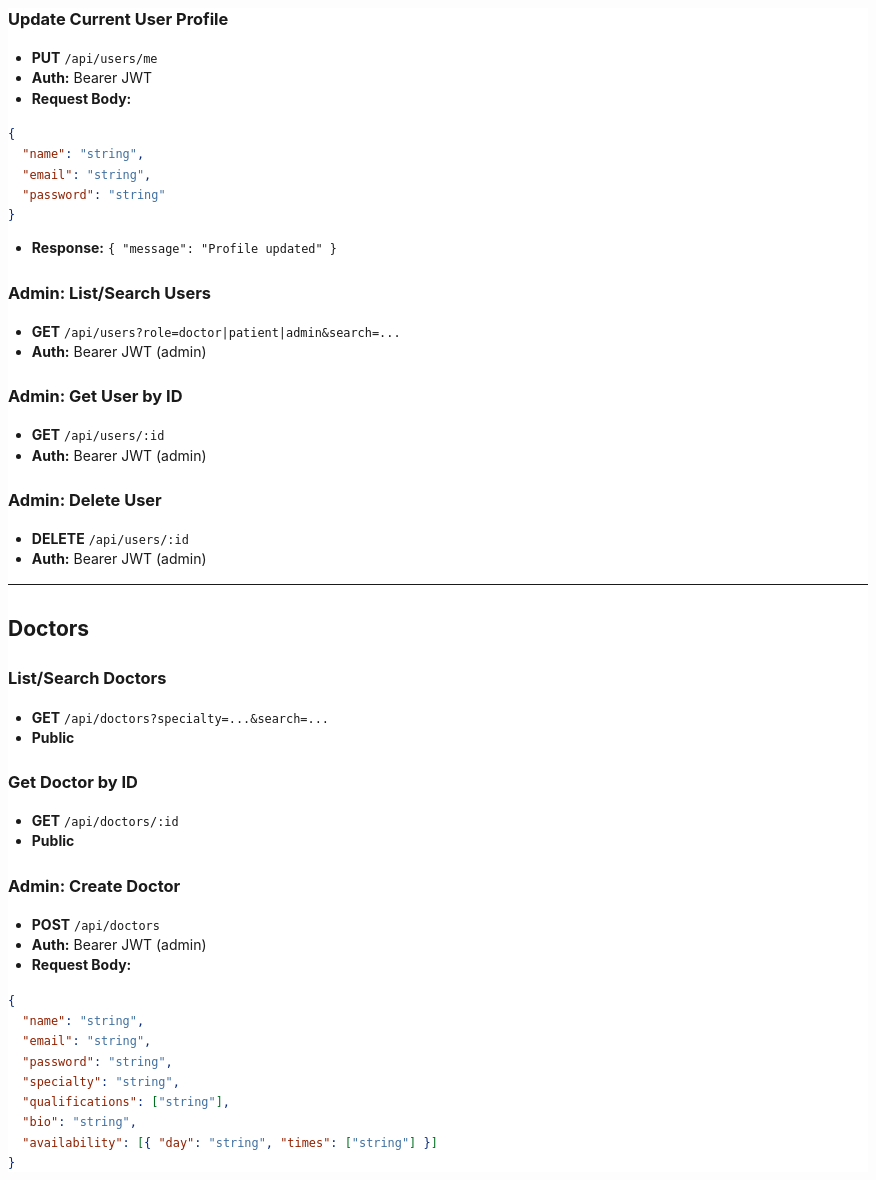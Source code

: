 ### Update Current User Profile
- **PUT** `/api/users/me`
- **Auth:** Bearer JWT
- **Request Body:**
```json
{
  "name": "string",
  "email": "string",
  "password": "string"
}
```
- **Response:** `{ "message": "Profile updated" }`

### Admin: List/Search Users
- **GET** `/api/users?role=doctor|patient|admin&search=...`
- **Auth:** Bearer JWT (admin)

### Admin: Get User by ID
- **GET** `/api/users/:id`
- **Auth:** Bearer JWT (admin)

### Admin: Delete User
- **DELETE** `/api/users/:id`
- **Auth:** Bearer JWT (admin)

---

## Doctors

### List/Search Doctors
- **GET** `/api/doctors?specialty=...&search=...`
- **Public**

### Get Doctor by ID
- **GET** `/api/doctors/:id`
- **Public**

### Admin: Create Doctor
- **POST** `/api/doctors`
- **Auth:** Bearer JWT (admin)
- **Request Body:**
```json
{
  "name": "string",
  "email": "string",
  "password": "string",
  "specialty": "string",
  "qualifications": ["string"],
  "bio": "string",
  "availability": [{ "day": "string", "times": ["string"] }]
}
```
